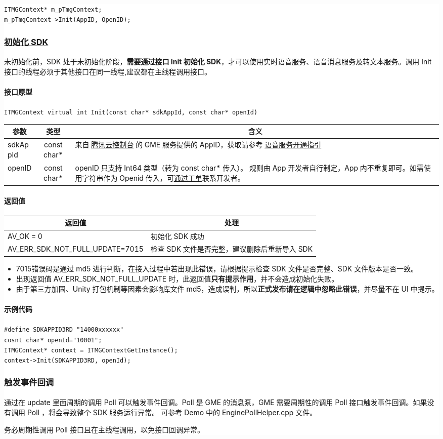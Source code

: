 ```
ITMGContext* m_pTmgContext;
m_pTmgContext->Init(AppID, OpenID);
```



### [初始化 SDK](id:Init)

未初始化前，SDK 处于未初始化阶段，**需要通过接口 Init 初始化 SDK**，才可以使用实时语音服务、语音消息服务及转文本服务。调用 Init 接口的线程必须于其他接口在同一线程,建议都在主线程调用接口。

#### 接口原型

```
ITMGContext virtual int Init(const char* sdkAppId, const char* openId)
```

| 参数     |  类型  | 含义                                                         |
| -------- | :---------: | ------------------------------------------------------------ |
| sdkAppId | const char* | 来自 [腾讯云控制台](https://console.cloud.tencent.com/gamegme) 的 GME 服务提供的 AppID，获取请参考 [语音服务开通指引](https://cloud.tencent.com/document/product/607/10782#.E9.87.8D.E7.82.B9.E5.8F.82.E6.95.B0) |
| openID   | const char* | openID 只支持 Int64 类型（转为 const char* 传入）。 规则由 App 开发者自行制定，App 内不重复即可。如需使用字符串作为 Openid 传入，可[通过工单](https://console.cloud.tencent.com/workorder/category?level1_id=438&level2_id=445&source=0&data_title=%E6%B8%B8%E6%88%8F%E5%A4%9A%E5%AA%92%E4%BD%93%E5%BC%95%E6%93%8EGME&step=1)联系开发者。         |

#### 返回值

| 返回值                          | 处理                                          |
| ------------------------------- | --------------------------------------------- |
| AV_OK = 0                       | 初始化 SDK 成功                               |
| AV_ERR_SDK_NOT_FULL_UPDATE=7015 | 检查 SDK 文件是否完整，建议删除后重新导入 SDK |

<dx-alert infotype="notice" title="关于7015错误提示">

- 7015错误码是通过 md5 进行判断，在接入过程中若出现此错误，请根据提示检查 SDK 文件是否完整、SDK 文件版本是否一致。
- 出现返回值 AV_ERR_SDK_NOT_FULL_UPDATE 时，此返回值**只有提示作用**，并不会造成初始化失败。
- 由于第三方加固、Unity 打包机制等因素会影响库文件 md5，造成误判，所以**正式发布请在逻辑中忽略此错误**，并尽量不在 UI 中提示。
  </dx-alert>

#### 示例代码 

```
#define SDKAPPID3RD "14000xxxxxx"
cosnt char* openId="10001";
ITMGContext* context = ITMGContextGetInstance();
context->Init(SDKAPPID3RD, openId);
```

[](id:Poll)
### 触发事件回调

通过在 update 里面周期的调用 Poll 可以触发事件回调。Poll 是 GME 的消息泵，GME 需要周期性的调用 Poll 接口触发事件回调。如果没有调用 Poll ，将会导致整个 SDK 服务运行异常。
可参考 Demo 中的 EnginePollHelper.cpp 文件。

<dx-alert infotype="alarm" title="务必周期性调用 Poll 接口">
务必周期性调用 Poll 接口且在主线程调用，以免接口回调异常。
</dx-alert>
